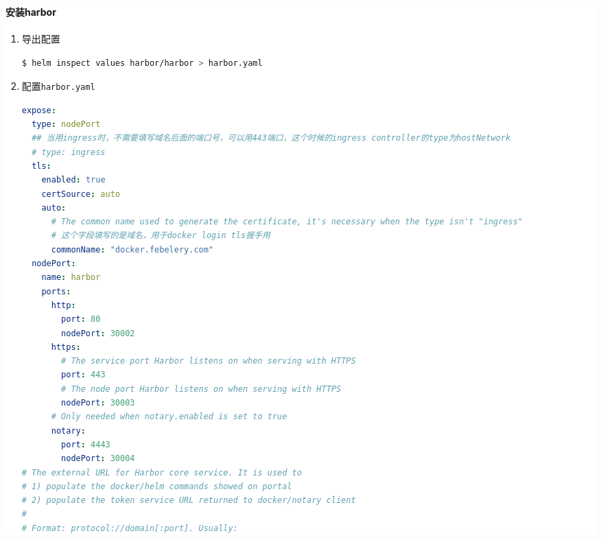 #### 安装harbor

1. 导出配置

    ```bash
    $ helm inspect values harbor/harbor > harbor.yaml
    ```

2. 配置`harbor.yaml`

    ```yaml
    expose:
      type: nodePort
      ## 当用ingress时，不需要填写域名后面的端口号，可以用443端口，这个时候的ingress controller的type为hostNetwork
      # type: ingress
      tls:
        enabled: true
        certSource: auto
        auto:
          # The common name used to generate the certificate, it's necessary when the type isn't "ingress"
          # 这个字段填写的是域名，用于docker login tls握手用
          commonName: "docker.febelery.com"
      nodePort:
        name: harbor
        ports:
          http:
            port: 80
            nodePort: 30002
          https:
            # The service port Harbor listens on when serving with HTTPS
            port: 443
            # The node port Harbor listens on when serving with HTTPS
            nodePort: 30003
          # Only needed when notary.enabled is set to true
          notary:
            port: 4443
            nodePort: 30004
    # The external URL for Harbor core service. It is used to
    # 1) populate the docker/helm commands showed on portal
    # 2) populate the token service URL returned to docker/notary client
    #
    # Format: protocol://domain[:port]. Usually: